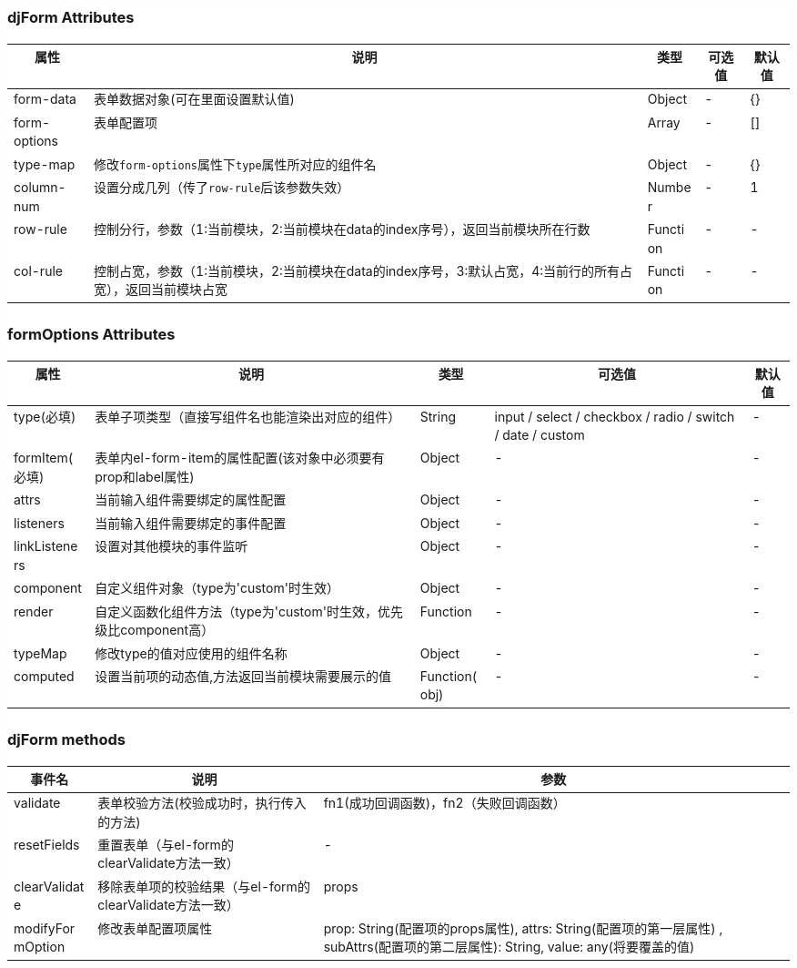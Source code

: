 


### djForm Attributes
| 属性 | 说明 | 类型 | 可选值 | 默认值 |
| --- | --- | --- | --- | --- |
| form-data | 表单数据对象(可在里面设置默认值) | Object | - | {} |
| form-options | 表单配置项 | Array | - | [] |
| type-map | 修改`form-options`属性下`type`属性所对应的组件名 | Object | - | {} |
| column-num | 设置分成几列（传了`row-rule`后该参数失效） | Number | - | 1 |
| row-rule | 控制分行，参数（1:当前模块，2:当前模块在data的index序号），返回当前模块所在行数 | Function | - | - |
| col-rule | 控制占宽，参数（1:当前模块，2:当前模块在data的index序号，3:默认占宽，4:当前行的所有占宽），返回当前模块占宽 | Function | - | - |


### formOptions Attributes
| 属性 | 说明 | 类型 | 可选值 | 默认值 |
| --- | --- | --- | --- | --- |
| type(必填) | 表单子项类型（直接写组件名也能渲染出对应的组件） | String | input / select / checkbox / radio / switch / date / custom | - |
| formItem(必填) | 表单内el-form-item的属性配置(该对象中必须要有prop和label属性) | Object | - | - |
| attrs | 当前输入组件需要绑定的属性配置 | Object | - | - |
| listeners | 当前输入组件需要绑定的事件配置 | Object | - | - |
| linkListeners | 设置对其他模块的事件监听 | Object | - | - |
| component | 自定义组件对象（type为'custom'时生效） | Object | - | - |
| render | 自定义函数化组件方法（type为'custom'时生效，优先级比component高） | Function | - | - |
| typeMap | 修改type的值对应使用的组件名称 | Object | - | - |
| computed | 设置当前项的动态值,方法返回当前模块需要展示的值 | Function(obj) | - | - |

### djForm methods
| 事件名 | 说明 | 参数 |
| --- | --- | --- |
| validate | 表单校验方法(校验成功时，执行传入的方法) | fn1(成功回调函数)，fn2（失败回调函数） |
| resetFields | 重置表单（与el-form的clearValidate方法一致）| - |
| clearValidate | 移除表单项的校验结果（与el-form的clearValidate方法一致） | props |
| modifyFormOption | 修改表单配置项属性 | prop: String(配置项的props属性), attrs: String(配置项的第一层属性) , subAttrs(配置项的第二层属性): String, value: any(将要覆盖的值) |
